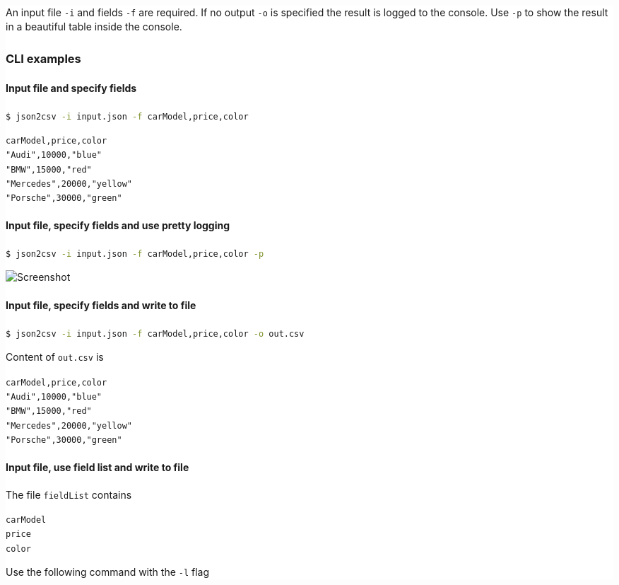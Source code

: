 ```bash
```

An input file `-i` and fields `-f` are required. If no output `-o` is specified the result is logged to the console.
Use `-p` to show the result in a beautiful table inside the console.

### CLI examples

#### Input file and specify fields

```bash
$ json2csv -i input.json -f carModel,price,color
```

```
carModel,price,color
"Audi",10000,"blue"
"BMW",15000,"red"
"Mercedes",20000,"yellow"
"Porsche",30000,"green"
```

#### Input file, specify fields and use pretty logging

```bash
$ json2csv -i input.json -f carModel,price,color -p
```

![Screenshot](https://s3.amazonaws.com/zeMirco/github/json2csv/json2csv-pretty.png)

#### Input file, specify fields and write to file

```bash
$ json2csv -i input.json -f carModel,price,color -o out.csv
```

Content of `out.csv` is

```
carModel,price,color
"Audi",10000,"blue"
"BMW",15000,"red"
"Mercedes",20000,"yellow"
"Porsche",30000,"green"
```

#### Input file, use field list and write to file

The file `fieldList` contains

```
carModel
price
color
```

Use the following command with the `-l` flag
